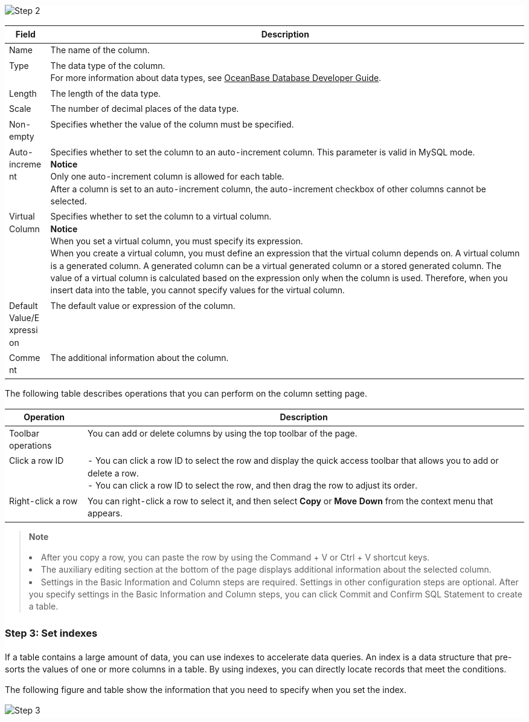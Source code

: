 
![Step 2](https://obbusiness-private.oss-cn-shanghai.aliyuncs.com/doc/img/odc/340/%E6%96%B0%E5%BB%BA%E8%A1%A8-%E6%AD%A5%E9%AA%A42-EN.png)

| Field | Description |
|---------------|--------------------------------------------------------------------|
| Name | The name of the column.  |
| Type | The data type of the column. <br>For more information about data types, see [OceanBase Database Developer Guide](https://www.oceanbase.com/docs/enterprise/oceanbase-database/oceanbase-database/V3.2.3/data-type-overview).  |
| Length | The length of the data type.  |
| Scale | The number of decimal places of the data type.  |
| Non-empty | Specifies whether the value of the column must be specified.  |
| Auto-increment | Specifies whether to set the column to an auto-increment column. This parameter is valid in MySQL mode.<br>  **Notice** <br>Only one auto-increment column is allowed for each table. <br>After a column is set to an auto-increment column, the auto-increment checkbox of other columns cannot be selected.  |
| Virtual Column | Specifies whether to set the column to a virtual column.<br>  **Notice** <br>When you set a virtual column, you must specify its expression. <br>When you create a virtual column, you must define an expression that the virtual column depends on. A virtual column is a generated column. A generated column can be a virtual generated column or a stored generated column. The value of a virtual column is calculated based on the expression only when the column is used. Therefore, when you insert data into the table, you cannot specify values for the virtual column.  |
| Default Value/Expression | The default value or expression of the column.  |
| Comment | The additional information about the column.  |



The following table describes operations that you can perform on the column setting page.

| Operation | Description |
|--------|-------------------------------------------------------------------------------------------------------------------------------------------|
| Toolbar operations | You can add or delete columns by using the top toolbar of the page.  |
| Click a row ID | - You can click a row ID to select the row and display the quick access toolbar that allows you to add or delete a row.  <br>- You can click a row ID to select the row, and then drag the row to adjust its order.  |
| Right-click a row | You can right-click a row to select it, and then select **Copy** or **Move Down** from the context menu that appears. |


> **Note**
> <li> After you copy a row, you can paste the row by using the Command + V or Ctrl + V shortcut keys.</li>
> <li> The auxiliary editing section at the bottom of the page displays additional information about the selected column.</li>
> <li> Settings in the Basic Information and Column steps are required. Settings in other configuration steps are optional. After you specify settings in the Basic Information and Column steps, you can click Commit and Confirm SQL Statement to create a table.</li>


### Step 3: Set indexes

If a table contains a large amount of data, you can use indexes to accelerate data queries. An index is a data structure that pre-sorts the values of one or more columns in a table. By using indexes, you can directly locate records that meet the conditions.

The following figure and table show the information that you need to specify when you set the index.

![Step 3](https://obbusiness-private.oss-cn-shanghai.aliyuncs.com/doc/img/odc/340/%E6%96%B0%E5%BB%BA%E8%A1%A8-%E6%AD%A5%E9%AA%A43-EN.png)
